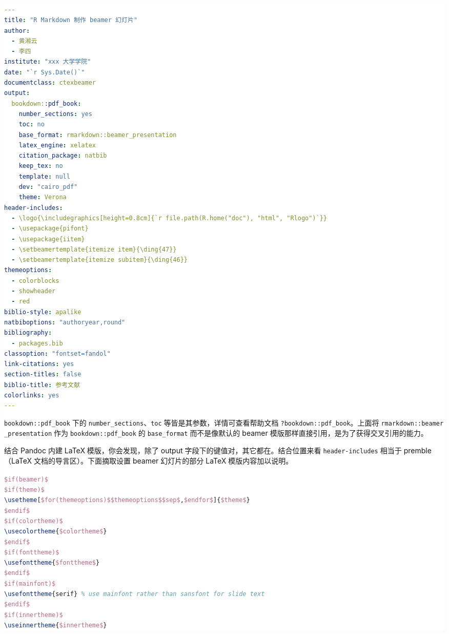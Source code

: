 [^theme-verona]: 通过查看 Verona 主题 <https://ctan.org/pkg/beamer-verona> 的手册，知道它有一些额外的选项控制幻灯片样式，

````yaml
---
title: "R Markdown 制作 beamer 幻灯片"
author:
  - 黄湘云
  - 李四
institute: "xxx 大学学院"
date: "`r Sys.Date()`"
documentclass: ctexbeamer
output: 
  bookdown::pdf_book: 
    number_sections: yes
    toc: no
    base_format: rmarkdown::beamer_presentation
    latex_engine: xelatex
    citation_package: natbib
    keep_tex: no
    template: null
    dev: "cairo_pdf"
    theme: Verona
header-includes:
  - \logo{\includegraphics[height=0.8cm]{`r file.path(R.home("doc"), "html", "Rlogo")`}}
  - \usepackage{pifont}
  - \usepackage{iitem}
  - \setbeamertemplate{itemize item}{\ding{47}}
  - \setbeamertemplate{itemize subitem}{\ding{46}}
themeoptions: 
  - colorblocks
  - showheader
  - red
biblio-style: apalike
natbiboptions: "authoryear,round"
bibliography: 
  - packages.bib
classoption: "fontset=fandol"
link-citations: yes
section-titles: false
biblio-title: 参考文献
colorlinks: yes
---
````

`bookdown::pdf_book` 下的 `number_sections`、`toc` 等皆是其参数，详情可查看帮助文档 `?bookdown::pdf_book`。上面将 `rmarkdown::beamer_presentation` 作为 `bookdown::pdf_book` 的 `base_format` 而不是像默认的 beamer 模版那样直接引用，是为了获得交叉引用的能力。

结合 Pandoc 内建 LaTeX 模版，你会发现，除了 output 字段下的键值对，其它都在。结合位置来看 `header-includes` 相当于 premble （LaTeX 文档的导言区）。下面摘取设置 beamer 幻灯片的部分 LaTeX 模版内容加以说明。

```latex
$if(beamer)$
$if(theme)$
\usetheme[$for(themeoptions)$$themeoptions$$sep$,$endfor$]{$theme$}
$endif$
$if(colortheme)$
\usecolortheme{$colortheme$}
$endif$
$if(fonttheme)$
\usefonttheme{$fonttheme$}
$endif$
$if(mainfont)$
\usefonttheme{serif} % use mainfont rather than sansfont for slide text
$endif$
$if(innertheme)$
\useinnertheme{$innertheme$}
```

[^pandoc-template]: RStudio IDE 捆绑了 [Pandoc 软件](https://pandoc.org/)，安装完 RStudio IDE 就可以直接用它了。我平时喜欢用最新的稳定版，版本略高于它，如果你网络环境不佳，上 Github 有困难，可以执行如下命令获取 Pandoc 内置的 LaTeX 模版。
[^pdf-to-gif]: 将PDF格式的多页幻灯片转为GIF动图可以借助 [ImageMagick](https://imagemagick.org) 一行命令搞定：
[^custom-block]: 想来想去，好像只剩一种情况还没有介绍，就是使用 Pandoc 支持的 [Lua 外挂](https://pandoc.org/lua-filters.html)，借助 LaTeX 宏包 [tcolorbox](https://ctan.org/pkg/tcolorbox) [自定义 block](https://bookdown.org/yihui/rmarkdown-cookbook/custom-blocks.html)，而这当属于忍者玩法了！